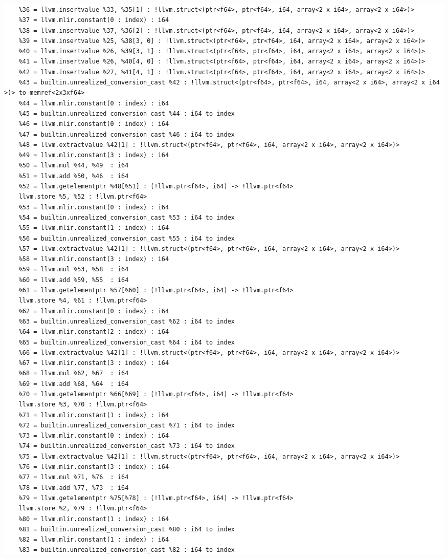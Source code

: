 ```mlir
    %36 = llvm.insertvalue %33, %35[1] : !llvm.struct<(ptr<f64>, ptr<f64>, i64, array<2 x i64>, array<2 x i64>)>
    %37 = llvm.mlir.constant(0 : index) : i64
    %38 = llvm.insertvalue %37, %36[2] : !llvm.struct<(ptr<f64>, ptr<f64>, i64, array<2 x i64>, array<2 x i64>)>
    %39 = llvm.insertvalue %25, %38[3, 0] : !llvm.struct<(ptr<f64>, ptr<f64>, i64, array<2 x i64>, array<2 x i64>)>
    %40 = llvm.insertvalue %26, %39[3, 1] : !llvm.struct<(ptr<f64>, ptr<f64>, i64, array<2 x i64>, array<2 x i64>)>
    %41 = llvm.insertvalue %26, %40[4, 0] : !llvm.struct<(ptr<f64>, ptr<f64>, i64, array<2 x i64>, array<2 x i64>)>
    %42 = llvm.insertvalue %27, %41[4, 1] : !llvm.struct<(ptr<f64>, ptr<f64>, i64, array<2 x i64>, array<2 x i64>)>
    %43 = builtin.unrealized_conversion_cast %42 : !llvm.struct<(ptr<f64>, ptr<f64>, i64, array<2 x i64>, array<2 x i64>)> to memref<2x3xf64>
    %44 = llvm.mlir.constant(0 : index) : i64
    %45 = builtin.unrealized_conversion_cast %44 : i64 to index
    %46 = llvm.mlir.constant(0 : index) : i64
    %47 = builtin.unrealized_conversion_cast %46 : i64 to index
    %48 = llvm.extractvalue %42[1] : !llvm.struct<(ptr<f64>, ptr<f64>, i64, array<2 x i64>, array<2 x i64>)>
    %49 = llvm.mlir.constant(3 : index) : i64
    %50 = llvm.mul %44, %49  : i64
    %51 = llvm.add %50, %46  : i64
    %52 = llvm.getelementptr %48[%51] : (!llvm.ptr<f64>, i64) -> !llvm.ptr<f64>
    llvm.store %5, %52 : !llvm.ptr<f64>
    %53 = llvm.mlir.constant(0 : index) : i64
    %54 = builtin.unrealized_conversion_cast %53 : i64 to index
    %55 = llvm.mlir.constant(1 : index) : i64
    %56 = builtin.unrealized_conversion_cast %55 : i64 to index
    %57 = llvm.extractvalue %42[1] : !llvm.struct<(ptr<f64>, ptr<f64>, i64, array<2 x i64>, array<2 x i64>)>
    %58 = llvm.mlir.constant(3 : index) : i64
    %59 = llvm.mul %53, %58  : i64
    %60 = llvm.add %59, %55  : i64
    %61 = llvm.getelementptr %57[%60] : (!llvm.ptr<f64>, i64) -> !llvm.ptr<f64>
    llvm.store %4, %61 : !llvm.ptr<f64>
    %62 = llvm.mlir.constant(0 : index) : i64
    %63 = builtin.unrealized_conversion_cast %62 : i64 to index
    %64 = llvm.mlir.constant(2 : index) : i64
    %65 = builtin.unrealized_conversion_cast %64 : i64 to index
    %66 = llvm.extractvalue %42[1] : !llvm.struct<(ptr<f64>, ptr<f64>, i64, array<2 x i64>, array<2 x i64>)>
    %67 = llvm.mlir.constant(3 : index) : i64
    %68 = llvm.mul %62, %67  : i64
    %69 = llvm.add %68, %64  : i64
    %70 = llvm.getelementptr %66[%69] : (!llvm.ptr<f64>, i64) -> !llvm.ptr<f64>
    llvm.store %3, %70 : !llvm.ptr<f64>
    %71 = llvm.mlir.constant(1 : index) : i64
    %72 = builtin.unrealized_conversion_cast %71 : i64 to index
    %73 = llvm.mlir.constant(0 : index) : i64
    %74 = builtin.unrealized_conversion_cast %73 : i64 to index
    %75 = llvm.extractvalue %42[1] : !llvm.struct<(ptr<f64>, ptr<f64>, i64, array<2 x i64>, array<2 x i64>)>
    %76 = llvm.mlir.constant(3 : index) : i64
    %77 = llvm.mul %71, %76  : i64
    %78 = llvm.add %77, %73  : i64
    %79 = llvm.getelementptr %75[%78] : (!llvm.ptr<f64>, i64) -> !llvm.ptr<f64>
    llvm.store %2, %79 : !llvm.ptr<f64>
    %80 = llvm.mlir.constant(1 : index) : i64
    %81 = builtin.unrealized_conversion_cast %80 : i64 to index
    %82 = llvm.mlir.constant(1 : index) : i64
    %83 = builtin.unrealized_conversion_cast %82 : i64 to index
```